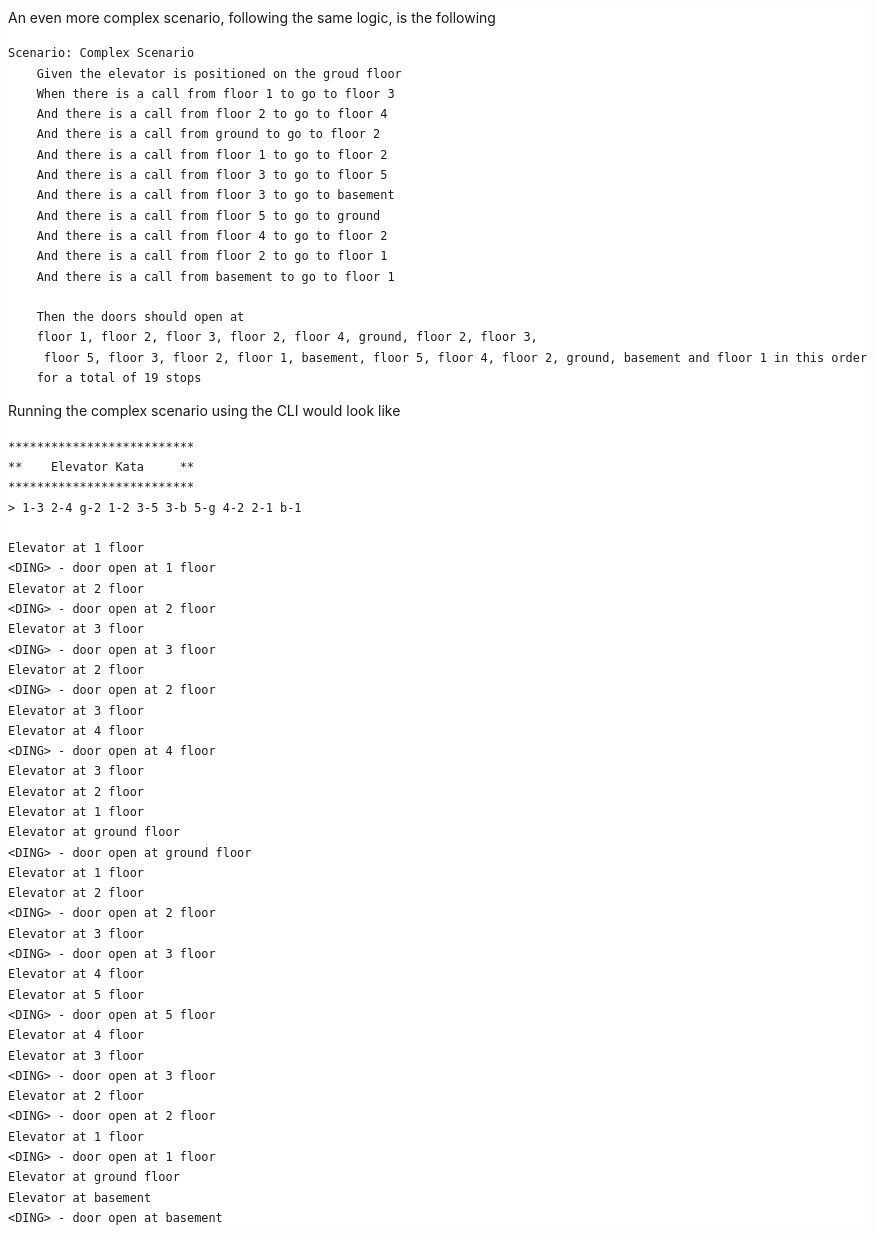 An even more complex scenario, following the same logic, is the following

```gherkin
Scenario: Complex Scenario
    Given the elevator is positioned on the groud floor
    When there is a call from floor 1 to go to floor 3
    And there is a call from floor 2 to go to floor 4
    And there is a call from ground to go to floor 2
    And there is a call from floor 1 to go to floor 2
    And there is a call from floor 3 to go to floor 5
    And there is a call from floor 3 to go to basement
    And there is a call from floor 5 to go to ground
    And there is a call from floor 4 to go to floor 2
    And there is a call from floor 2 to go to floor 1
    And there is a call from basement to go to floor 1

    Then the doors should open at 
    floor 1, floor 2, floor 3, floor 2, floor 4, ground, floor 2, floor 3,
     floor 5, floor 3, floor 2, floor 1, basement, floor 5, floor 4, floor 2, ground, basement and floor 1 in this order
    for a total of 19 stops
```

Running the complex scenario using the CLI would look like

```text
**************************
**    Elevator Kata     **
**************************
> 1-3 2-4 g-2 1-2 3-5 3-b 5-g 4-2 2-1 b-1

Elevator at 1 floor
<DING> - door open at 1 floor
Elevator at 2 floor
<DING> - door open at 2 floor
Elevator at 3 floor
<DING> - door open at 3 floor
Elevator at 2 floor
<DING> - door open at 2 floor
Elevator at 3 floor
Elevator at 4 floor
<DING> - door open at 4 floor
Elevator at 3 floor
Elevator at 2 floor
Elevator at 1 floor
Elevator at ground floor
<DING> - door open at ground floor
Elevator at 1 floor
Elevator at 2 floor
<DING> - door open at 2 floor
Elevator at 3 floor
<DING> - door open at 3 floor
Elevator at 4 floor
Elevator at 5 floor
<DING> - door open at 5 floor
Elevator at 4 floor
Elevator at 3 floor
<DING> - door open at 3 floor
Elevator at 2 floor
<DING> - door open at 2 floor
Elevator at 1 floor
<DING> - door open at 1 floor
Elevator at ground floor
Elevator at basement
<DING> - door open at basement
```